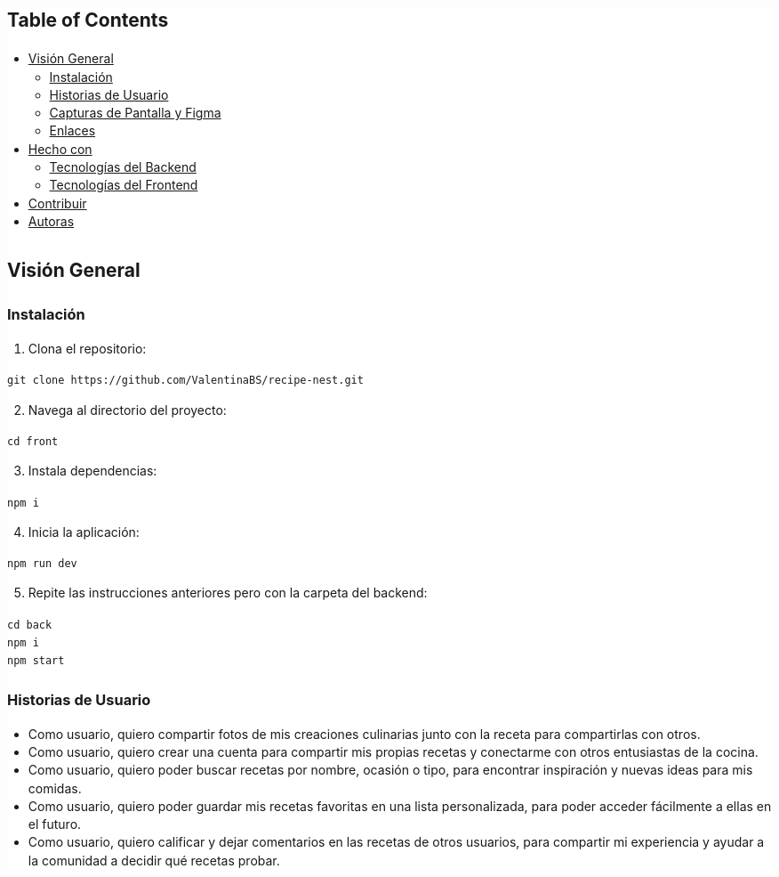 ## Table of Contents

- [Visión General](#overview)
    - [Instalación](#installation)
    - [Historias de Usuario](#user-stories)
    - [Capturas de Pantalla y Figma](#screenshots-figma)
    - [Enlaces](#links)
- [Hecho con](#built-with)
    - [Tecnologías del Backend](#tecnologías-del-backend)
    - [Tecnologías del Frontend](#tecnologías-del-frontend)
- [Contribuir](#contribuir)
- [Autoras](#autoras)

## Visión General

### Instalación

1. Clona el repositorio:
```
git clone https://github.com/ValentinaBS/recipe-nest.git
``` 

2. Navega al directorio del proyecto:
```
cd front
``` 

3. Instala dependencias:
```
npm i
``` 

4. Inicia la aplicación:
```
npm run dev
``` 

5. Repite las instrucciones anteriores pero con la carpeta del backend:
```
cd back
npm i
npm start
``` 

### Historias de Usuario

- Como usuario, quiero compartir fotos de mis creaciones culinarias junto con la receta para compartirlas con otros.
- Como usuario, quiero crear una cuenta para compartir mis propias recetas y conectarme con otros entusiastas de la cocina.
- Como usuario, quiero poder buscar recetas por nombre, ocasión o tipo, para encontrar inspiración y nuevas ideas para mis comidas.
- Como usuario, quiero poder guardar mis recetas favoritas en una lista personalizada, para poder acceder fácilmente a ellas en el futuro.
- Como usuario, quiero calificar y dejar comentarios en las recetas de otros usuarios, para compartir mi experiencia y ayudar a la comunidad a decidir qué recetas probar.

